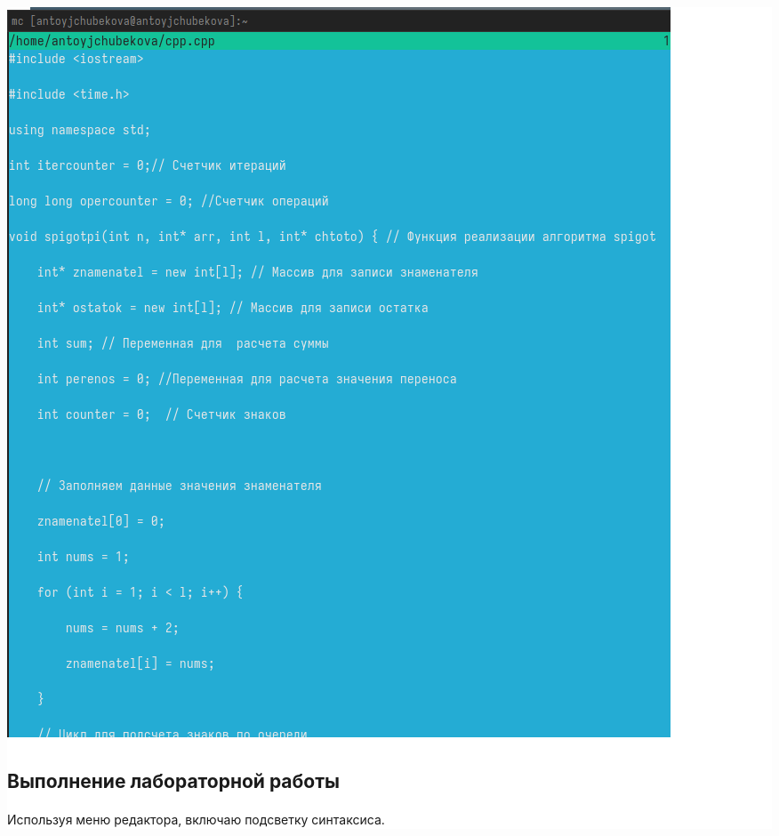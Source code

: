 ![Файл с программой на с++](image/30.png)

## Выполнение лабораторной работы

Используя меню редактора, включаю подсветку синтаксиса.
